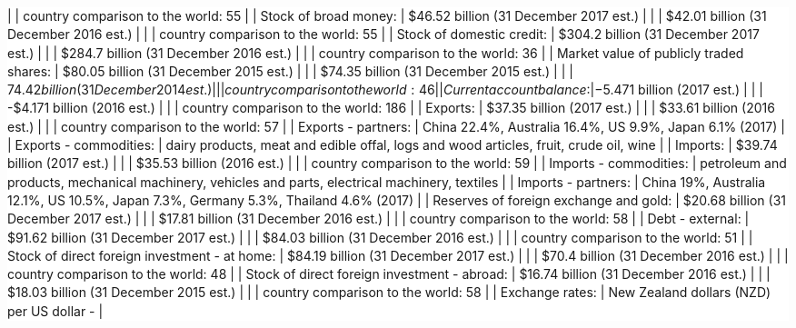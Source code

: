 | | country comparison to the world: 55 |
| Stock of broad money: | $46.52 billion (31 December 2017 est.) |
| | $42.01 billion (31 December 2016 est.) |
| | country comparison to the world: 55 |
| Stock of domestic credit: | $304.2 billion (31 December 2017 est.) |
| | $284.7 billion (31 December 2016 est.) |
| | country comparison to the world: 36 |
| Market value of publicly traded shares: | $80.05 billion (31 December 2015 est.) |
| | $74.35 billion (31 December 2015 est.) |
| | $74.42 billion (31 December 2014 est.) |
| | country comparison to the world: 46 |
| Current account balance: | -$5.471 billion (2017 est.) |
| | -$4.171 billion (2016 est.) |
| | country comparison to the world: 186 |
| Exports: | $37.35 billion (2017 est.) |
| | $33.61 billion (2016 est.) |
| | country comparison to the world: 57 |
| Exports - partners: | China 22.4%, Australia 16.4%, US 9.9%, Japan 6.1% (2017) |
| Exports - commodities: | dairy products, meat and edible offal, logs and wood articles, fruit, crude oil, wine |
| Imports: | $39.74 billion (2017 est.) |
| | $35.53 billion (2016 est.) |
| | country comparison to the world: 59 |
| Imports - commodities: | petroleum and products, mechanical machinery, vehicles and parts, electrical machinery, textiles |
| Imports - partners: | China 19%, Australia 12.1%, US 10.5%, Japan 7.3%, Germany 5.3%, Thailand 4.6% (2017) |
| Reserves of foreign exchange and gold: | $20.68 billion (31 December 2017 est.) |
| | $17.81 billion (31 December 2016 est.) |
| | country comparison to the world: 58 |
| Debt - external: | $91.62 billion (31 December 2017 est.) |
| | $84.03 billion (31 December 2016 est.) |
| | country comparison to the world: 51 |
| Stock of direct foreign investment - at home: | $84.19 billion (31 December 2017 est.) |
| | $70.4 billion (31 December 2016 est.) |
| | country comparison to the world: 48 |
| Stock of direct foreign investment - abroad: | $16.74 billion (31 December 2016 est.) |
| | $18.03 billion (31 December 2015 est.) |
| | country comparison to the world: 58 |
| Exchange rates: | New Zealand dollars (NZD) per US dollar - |